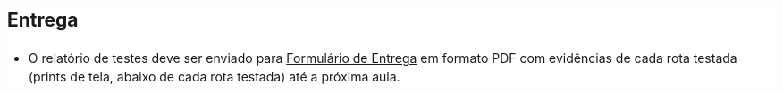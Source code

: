## Entrega
- O relatório de testes deve ser enviado para [Formulário de Entrega](https://docs.google.com/forms/d/e/1FAIpQLSfCboaFln7MUcw3EaXlHyEdgVhbmlirqxoE6RlztuXljlxigg/viewform?usp=dialog) em formato PDF com evidências de cada rota testada (prints de tela, abaixo de cada rota testada) até a próxima aula.